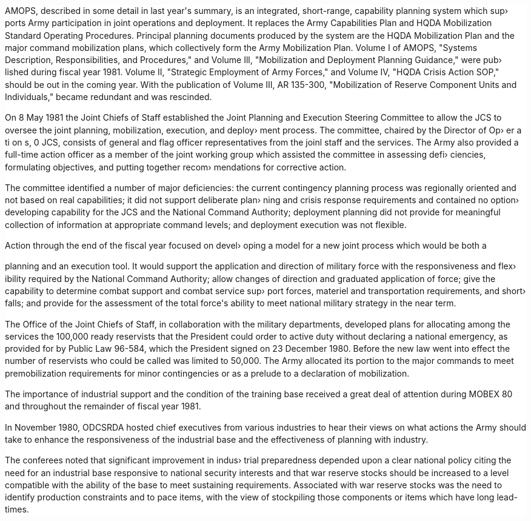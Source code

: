 AMOPS, described in some detail in last year's summary, is an integrated, short-range, capability planning system which sup› ports Army participation in joint operations and deployment. It replaces  the  Army  Capabilities  Plan  and HQDA Mobilization Standard Operating Procedures.  Principal  planning documents produced by  the system are the HQDA Mobilization  Plan and the major command mobilization plans,  which  collectively form the  Army  Mobilization  Plan.  Volume  I  of AMOPS, "Systems Description, Responsibilities, and Procedures,"  and Volume Ill, "Mobilization and Deployment Planning Guidance,"  were pub› lished during fiscal year 1981. Volume II, "Strategic Employment of Army Forces," and Volume IV,  "HQDA Crisis Action SOP," should be out in the coming year. With the publication of  Volume III,  AR  135-300,  "Mobilization  of Reserve  Component  Units and Individuals," became redundant and was  rescinded.

On 8 May  1981 the Joint Chiefs of  Staff  established the Joint Planning and Execution Steering Committee to allow the JCS to oversee the joint planning, mobilization, execution, and deploy› ment process.  The committee, chaired by the Director of Op› er  a ti  on  s, 0 JCS,  consists  of  general  and  flag  officer representatives from the joinl staff and the services. The Army also  provided a full-time  action officer as a  member of the joint working group  which assisted  the  committee  in  assessing  defi› ciencies,  formulating  objectives,  and  putting  together  recom› mendations for corrective action.

The committee identified a number of  major deficiencies: the current  contingency planning process was regionally oriented and not based on real capabilities; it did not support deliberate plan› ning and crisis response  requirements and contained no option› developing  capability  for  the JCS and  the  National  Command Authority; deployment planning did not provide for meaningful collection  of information  at  appropriate  command  levels;  and deployment execution was  not flexible.

Action  through the end of the fiscal  year focused  on devel› oping a  model  for  a  new joint process  which  would be both  a

planning and an execution tool. It would support the application and direction of military force with the responsiveness and flex› ibility required  by  the  National  Command  Authority;  allow changes of  direction and graduated application of  force; give the capability to determine combat support and combat service sup› port forces, materiel and transportation requirements, and short› falls;  and provide for the assessment of the total force's  ability to meet national military strategy in the near term.

The Office of the Joint Chiefs of Staff, in collaboration with the military departments, developed plans for allocating among the services the 100,000 ready reservists that the President could order to active duty without declaring a  national emergency, as provided for by Public Law 96-584, which the President signed on 23  December 1980. Before the new law went into effect the number of reservists who could be called was limited to 50,000. The Army allocated its portion to the major commands to meet premobilization  requirements  for  minor  contingencies  or as  a prelude to a  declaration of mobilization.

The importance of industrial support and the condition of the training base received a great deal of  attention during MOBEX 80 and throughout the remainder of fiscal  year 1981.

In November 1980, ODCSRDA hosted chief executives from various industries to hear their views on what actions the Army should take to enhance the responsiveness of the industrial base and the effectiveness of planning with industry.

The conferees noted that significant improvement in indus› trial  preparedness depended upon a  clear national policy citing the  need  for  an  industrial  base  responsive  to  national  security interests  and  that  war  reserve  stocks  should  be  increased  to  a level  compatible with the ability of the base  to  meet sustaining requirements.  Associated with  war reserve stocks was  the need to  identify  production  constraints and  to  pace  items,  with  the view of stockpiling those components or items which have long lead-times.
